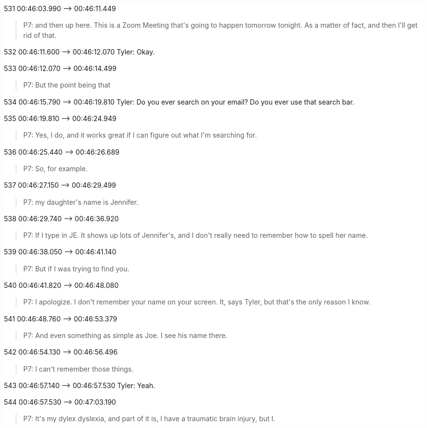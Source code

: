 531
00:46:03.990 --> 00:46:11.449
> P7: and then up here. This is a Zoom Meeting that's going to happen tomorrow tonight. As a matter of fact, and then I'll get rid of that.

532
00:46:11.600 --> 00:46:12.070
Tyler: Okay.

533
00:46:12.070 --> 00:46:14.499
> P7: But the point being that

534
00:46:15.790 --> 00:46:19.810
Tyler: Do you ever search on your email? Do you ever use that search bar.

535
00:46:19.810 --> 00:46:24.949
> P7: Yes, I do, and it works great if I can figure out what I'm searching for.

536
00:46:25.440 --> 00:46:26.689
> P7: So, for example.

537
00:46:27.150 --> 00:46:29.499
> P7: my daughter's name is Jennifer.

538
00:46:29.740 --> 00:46:36.920
> P7: If I type in JE. It shows up lots of Jennifer's, and I don't really need to remember how to spell her name.

539
00:46:38.050 --> 00:46:41.140
> P7: But if I was trying to find you.

540
00:46:41.820 --> 00:46:48.080
> P7: I apologize. I don't remember your name on your screen. It, says Tyler, but that's the only reason I know.

541
00:46:48.760 --> 00:46:53.379
> P7: And even something as simple as Joe. I see his name there.

542
00:46:54.130 --> 00:46:56.496
> P7: I can't remember those things.

543
00:46:57.140 --> 00:46:57.530
Tyler: Yeah.

544
00:46:57.530 --> 00:47:03.190
> P7: It's my dylex dyslexia, and part of it is, I have a traumatic brain injury, but I.
